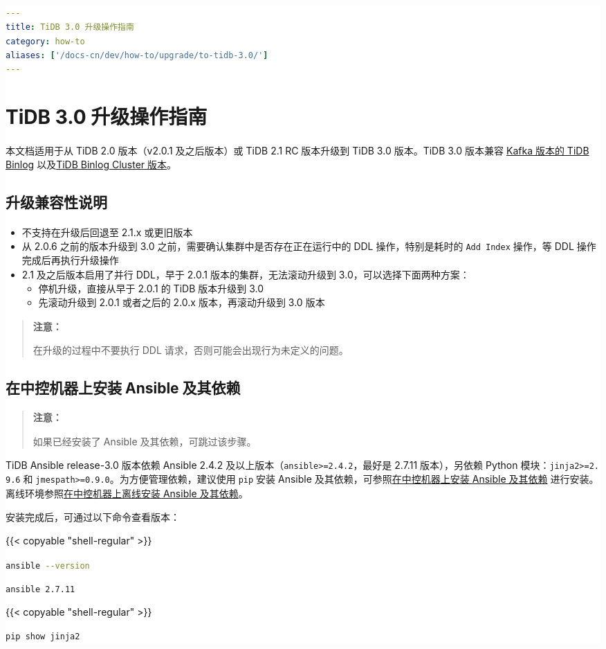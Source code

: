 ```yaml
---
title: TiDB 3.0 升级操作指南
category: how-to
aliases: ['/docs-cn/dev/how-to/upgrade/to-tidb-3.0/']
---
```


# TiDB 3.0 升级操作指南

本文档适用于从 TiDB 2.0 版本（v2.0.1 及之后版本）或 TiDB 2.1 RC 版本升级到 TiDB 3.0 版本。TiDB 3.0 版本兼容 [Kafka 版本的 TiDB Binlog](/dev/reference/tools/tidb-binlog/tidb-binlog-kafka.md) 以及[TiDB Binlog Cluster 版本](/dev/reference/tools/tidb-binlog/overview.md)。

## 升级兼容性说明

- 不支持在升级后回退至 2.1.x 或更旧版本
- 从 2.0.6 之前的版本升级到 3.0 之前，需要确认集群中是否存在正在运行中的 DDL 操作，特别是耗时的 `Add Index` 操作，等 DDL 操作完成后再执行升级操作
- 2.1 及之后版本启用了并行 DDL，早于 2.0.1 版本的集群，无法滚动升级到 3.0，可以选择下面两种方案：
    - 停机升级，直接从早于 2.0.1 的 TiDB 版本升级到 3.0
    - 先滚动升级到 2.0.1 或者之后的 2.0.x 版本，再滚动升级到 3.0 版本

> **注意：**
>
> 在升级的过程中不要执行 DDL 请求，否则可能会出现行为未定义的问题。

## 在中控机器上安装 Ansible 及其依赖

> **注意：**
>
> 如果已经安装了 Ansible 及其依赖，可跳过该步骤。

TiDB Ansible release-3.0 版本依赖 Ansible 2.4.2 及以上版本（`ansible>=2.4.2`，最好是 2.7.11 版本），另依赖 Python 模块：`jinja2>=2.9.6` 和 `jmespath>=0.9.0`。为方便管理依赖，建议使用 `pip` 安装 Ansible 及其依赖，可参照[在中控机器上安装 Ansible 及其依赖](/dev/how-to/deploy/orchestrated/ansible.md#在中控机器上安装-ansible-及其依赖) 进行安装。离线环境参照[在中控机器上离线安装 Ansible 及其依赖](/dev/how-to/deploy/orchestrated/offline-ansible.md#在中控机器上离线安装-ansible-及其依赖)。

安装完成后，可通过以下命令查看版本：

{{< copyable "shell-regular" >}}

```bash
ansible --version
```

```
ansible 2.7.11
```

{{< copyable "shell-regular" >}}

```bash
pip show jinja2
```
